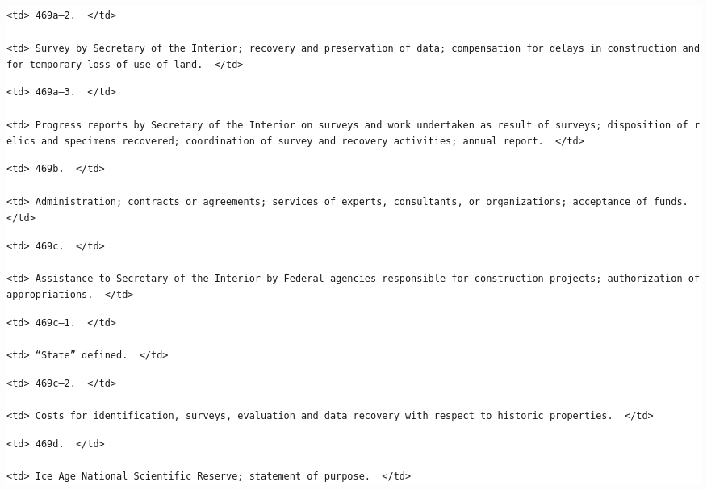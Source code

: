   </tr>

  <tr>

    <td> 469a–2.  </td>

    <td> Survey by Secretary of the Interior; recovery and preservation of data; compensation for delays in construction and for temporary loss of use of land.  </td>

  </tr>

  <tr>

    <td> 469a–3.  </td>

    <td> Progress reports by Secretary of the Interior on surveys and work undertaken as result of surveys; disposition of relics and specimens recovered; coordination of survey and recovery activities; annual report.  </td>

  </tr>

  <tr>

    <td> 469b.  </td>

    <td> Administration; contracts or agreements; services of experts, consultants, or organizations; acceptance of funds.  </td>

  </tr>

  <tr>

    <td> 469c.  </td>

    <td> Assistance to Secretary of the Interior by Federal agencies responsible for construction projects; authorization of appropriations.  </td>

  </tr>

  <tr>

    <td> 469c–1.  </td>

    <td> “State” defined.  </td>

  </tr>

  <tr>

    <td> 469c–2.  </td>

    <td> Costs for identification, surveys, evaluation and data recovery with respect to historic properties.  </td>

  </tr>

  <tr>

    <td> 469d.  </td>

    <td> Ice Age National Scientific Reserve; statement of purpose.  </td>

  </tr>

